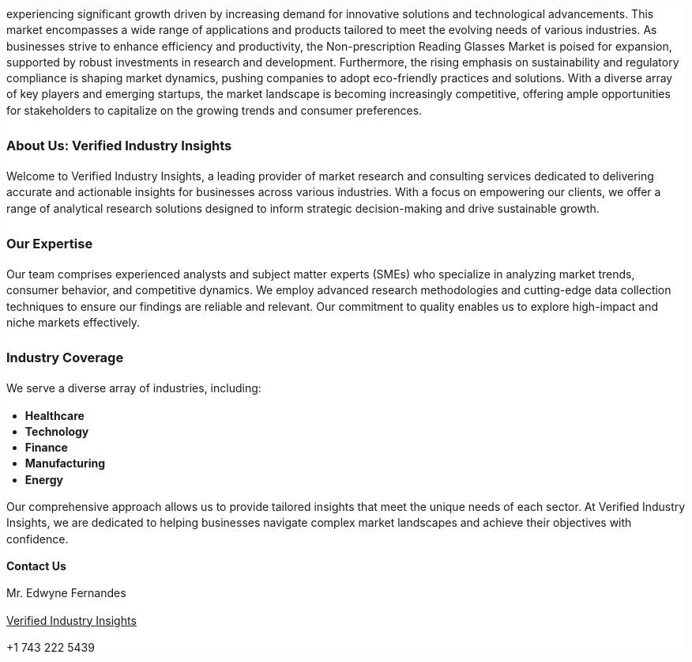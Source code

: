 experiencing significant growth driven by increasing demand for innovative solutions and technological advancements. This market encompasses a wide range of applications and products tailored to meet the evolving needs of various industries. As businesses strive to enhance efficiency and productivity, the Non-prescription Reading Glasses Market is poised for expansion, supported by robust investments in research and development. Furthermore, the rising emphasis on sustainability and regulatory compliance is shaping market dynamics, pushing companies to adopt eco-friendly practices and solutions. With a diverse array of key players and emerging startups, the market landscape is becoming increasingly competitive, offering ample opportunities for stakeholders to capitalize on the growing trends and consumer preferences.</p><h3>About Us: Verified Industry Insights</h3><p>Welcome to Verified Industry Insights, a leading provider of market research and consulting services dedicated to delivering accurate and actionable insights for businesses across various industries. With a focus on empowering our clients, we offer a range of analytical research solutions designed to inform strategic decision-making and drive sustainable growth.</p><h3>Our Expertise</h3><p>Our team comprises experienced analysts and subject matter experts (SMEs) who specialize in analyzing market trends, consumer behavior, and competitive dynamics. We employ advanced research methodologies and cutting-edge data collection techniques to ensure our findings are reliable and relevant. Our commitment to quality enables us to explore high-impact and niche markets effectively.</p><h3>Industry Coverage</h3><p>We serve a diverse array of industries, including:</p><ul><li><strong>Healthcare</strong></li><li><strong>Technology</strong></li><li><strong>Finance</strong></li><li><strong>Manufacturing</strong></li><li><strong>Energy</strong></li></ul><p>Our comprehensive approach allows us to provide tailored insights that meet the unique needs of each sector. At Verified Industry Insights, we are dedicated to helping businesses navigate complex market landscapes and achieve their objectives with confidence.</p><p><strong>Contact Us</strong></p><p>Mr. Edwyne Fernandes</p><p><a href="https://www.verifiedindustryinsights.com/">Verified Industry Insights</a></p><p>+1 743 222 5439</p>

